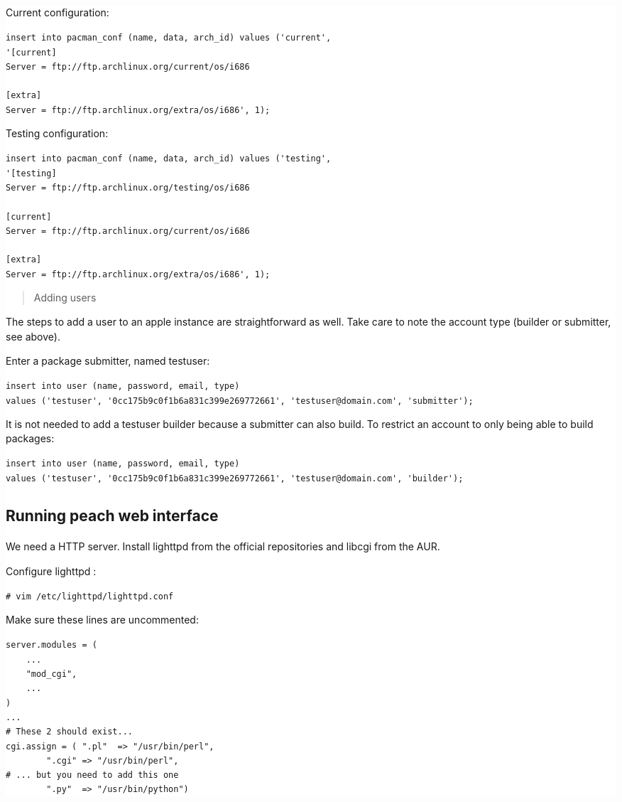 Current configuration:

    insert into pacman_conf (name, data, arch_id) values ('current',
    '[current]
    Server = ftp://ftp.archlinux.org/current/os/i686

    [extra]
    Server = ftp://ftp.archlinux.org/extra/os/i686', 1);

Testing configuration:

    insert into pacman_conf (name, data, arch_id) values ('testing',
    '[testing]
    Server = ftp://ftp.archlinux.org/testing/os/i686

    [current]
    Server = ftp://ftp.archlinux.org/current/os/i686

    [extra]
    Server = ftp://ftp.archlinux.org/extra/os/i686', 1);

> Adding users

The steps to add a user to an apple instance are straightforward as
well. Take care to note the account type (builder or submitter, see
above).

Enter a package submitter, named testuser:

    insert into user (name, password, email, type)
    values ('testuser', '0cc175b9c0f1b6a831c399e269772661', 'testuser@domain.com', 'submitter');

It is not needed to add a testuser builder because a submitter can also
build. To restrict an account to only being able to build packages:

    insert into user (name, password, email, type)
    values ('testuser', '0cc175b9c0f1b6a831c399e269772661', 'testuser@domain.com', 'builder');

Running peach web interface
---------------------------

We need a HTTP server. Install lighttpd from the official repositories
and libcgi from the AUR.

Configure lighttpd :

    # vim /etc/lighttpd/lighttpd.conf

Make sure these lines are uncommented:

    server.modules = (
    	...
    	"mod_cgi",
    	...
    )
    ...
    # These 2 should exist...
    cgi.assign = ( ".pl"  => "/usr/bin/perl",
    		".cgi" => "/usr/bin/perl",
    # ... but you need to add this one
    		".py"  => "/usr/bin/python")
